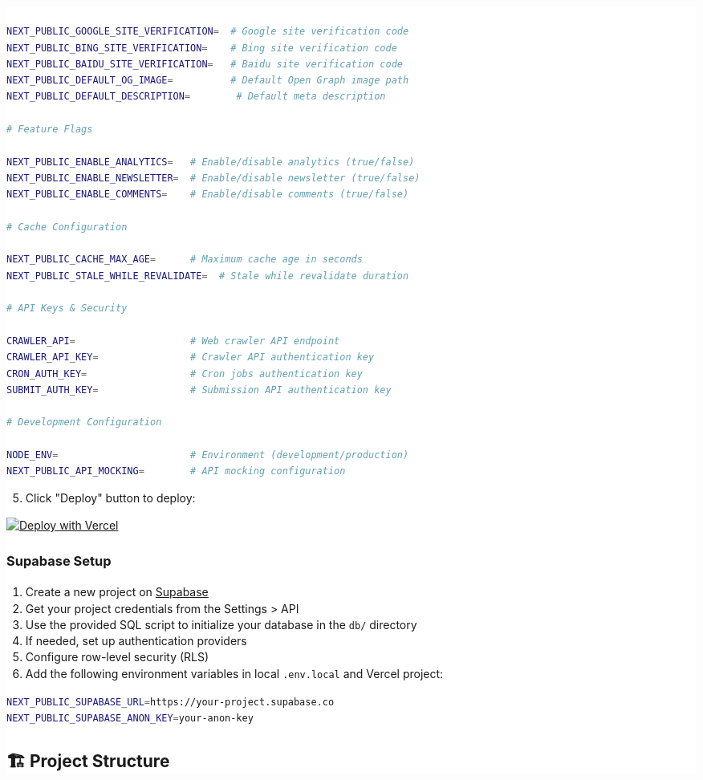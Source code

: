 ```bash

NEXT_PUBLIC_GOOGLE_SITE_VERIFICATION=  # Google site verification code
NEXT_PUBLIC_BING_SITE_VERIFICATION=    # Bing site verification code
NEXT_PUBLIC_BAIDU_SITE_VERIFICATION=   # Baidu site verification code
NEXT_PUBLIC_DEFAULT_OG_IMAGE=          # Default Open Graph image path
NEXT_PUBLIC_DEFAULT_DESCRIPTION=        # Default meta description

# Feature Flags

NEXT_PUBLIC_ENABLE_ANALYTICS=   # Enable/disable analytics (true/false)
NEXT_PUBLIC_ENABLE_NEWSLETTER=  # Enable/disable newsletter (true/false)
NEXT_PUBLIC_ENABLE_COMMENTS=    # Enable/disable comments (true/false)

# Cache Configuration

NEXT_PUBLIC_CACHE_MAX_AGE=      # Maximum cache age in seconds
NEXT_PUBLIC_STALE_WHILE_REVALIDATE=  # Stale while revalidate duration

# API Keys & Security

CRAWLER_API=                    # Web crawler API endpoint
CRAWLER_API_KEY=                # Crawler API authentication key
CRON_AUTH_KEY=                  # Cron jobs authentication key
SUBMIT_AUTH_KEY=                # Submission API authentication key

# Development Configuration

NODE_ENV=                       # Environment (development/production)
NEXT_PUBLIC_API_MOCKING=        # API mocking configuration
```

5. Click "Deploy" button to deploy:

[![Deploy with Vercel](https://vercel.com/button)](https://vercel.com/new/clone?repository-url=https%3A%2F%2Fgithub.com%2Fyourusername%2Fai-safe-navigator)

### Supabase Setup

1. Create a new project on [Supabase](https://supabase.com)
2. Get your project credentials from the Settings > API
3. Use the provided SQL script to initialize your database in the `db/` directory
4. If needed, set up authentication providers
5. Configure row-level security (RLS)
6. Add the following environment variables in local `.env.local` and Vercel project:

```bash
NEXT_PUBLIC_SUPABASE_URL=https://your-project.supabase.co
NEXT_PUBLIC_SUPABASE_ANON_KEY=your-anon-key
```

## 🏗️ Project Structure
